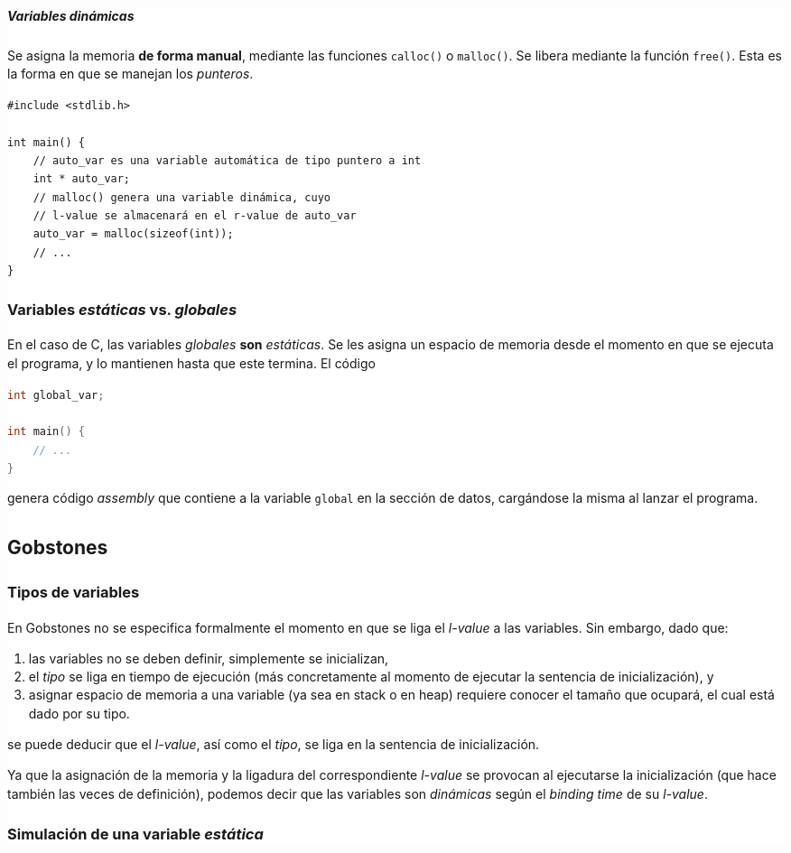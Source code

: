 ##### Variables *dinámicas*

Se asigna la memoria **de forma manual**, mediante las funciones `calloc()` o `malloc()`. Se libera mediante la función `free()`. Esta es la forma en que se manejan los *punteros*.

```
#include <stdlib.h>

int main() {
	// auto_var es una variable automática de tipo puntero a int
	int * auto_var;
	// malloc() genera una variable dinámica, cuyo
	// l-value se almacenará en el r-value de auto_var
	auto_var = malloc(sizeof(int)); 
	// ...
}
```

### Variables *estáticas* vs. *globales*

En el caso de C, las variables *globales* **son** *estáticas*. Se les asigna un espacio de memoria desde el momento en que se ejecuta el programa, y lo mantienen hasta que este termina. El código

```c
int global_var;

int main() {
	// ...
}
```

genera código *assembly* que contiene a la variable `global` en la sección de datos, cargándose la misma al lanzar el programa.

## Gobstones

### Tipos de variables

En Gobstones no se especifica formalmente el momento en que se liga el *l-value* a las variables. Sin embargo, dado que:

1. las variables no se deben definir, simplemente se inicializan,
2. el *tipo* se liga en tiempo de ejecución (más concretamente al momento de ejecutar la sentencia de inicialización), y
4. asignar espacio de memoria a una variable (ya sea en stack o en heap) requiere conocer el tamaño que ocupará, el cual está dado por su tipo.

se puede deducir que el *l-value*, así como el *tipo*, se liga en la sentencia de inicialización.

Ya que la asignación de la memoria y la ligadura del correspondiente *l-value* se provocan al ejecutarse la inicialización (que hace también las veces de definición), podemos decir que las variables son *dinámicas* según el *binding time* de su *l-value*.

### Simulación de una variable *estática*
